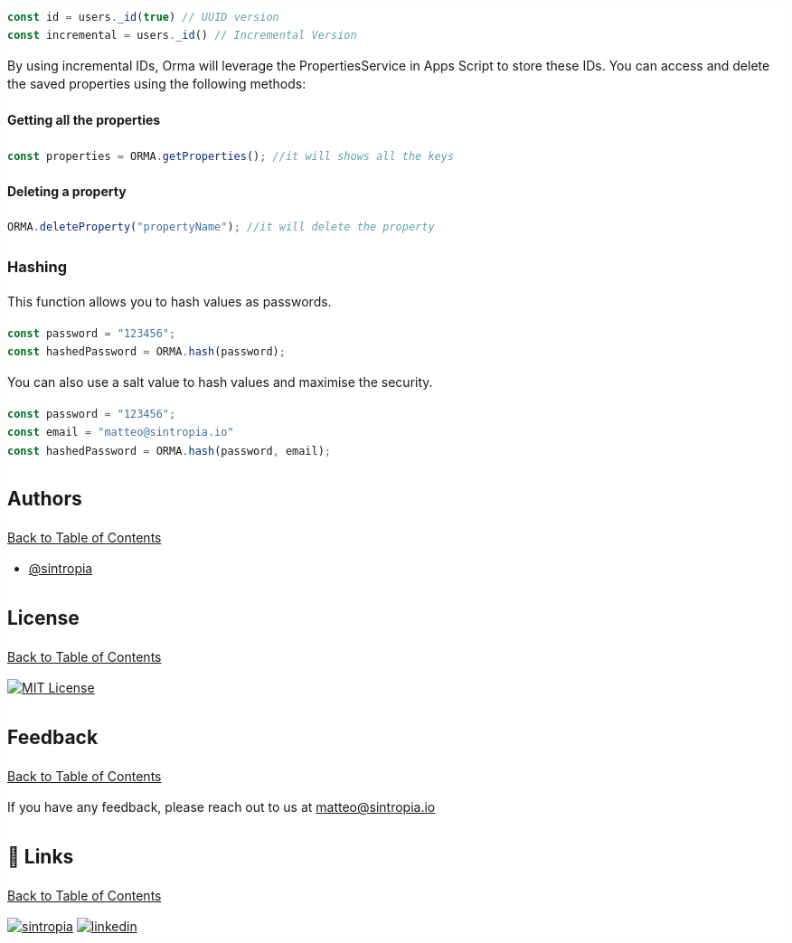 ```javascript
const id = users._id(true) // UUID version
const incremental = users._id() // Incremental Version
```
By using incremental IDs, Orma will leverage the PropertiesService in Apps Script to store these IDs. You can access and delete the saved properties using the following methods:

#### Getting all the properties
```javascript
const properties = ORMA.getProperties(); //it will shows all the keys
```

#### Deleting a property
```javascript
ORMA.deleteProperty("propertyName"); //it will delete the property
```


### Hashing
This function allows you to hash values as passwords.
```javascript
const password = "123456";
const hashedPassword = ORMA.hash(password);
```
You can also use a salt value to hash values and maximise the security.
```javascript
const password = "123456";
const email = "matteo@sintropia.io"
const hashedPassword = ORMA.hash(password, email);
```

## Authors
[Back to Table of Contents](#Table-of-Contents)

- [@sintropia](https://www.github.com/sintropia)


## License
[Back to Table of Contents](#Table-of-Contents)

[![MIT License](https://img.shields.io/badge/License-MIT-green.svg)](https://choosealicense.com/licenses/mit/)



## Feedback
[Back to Table of Contents](#Table-of-Contents)

If you have any feedback, please reach out to us at matteo@sintropia.io


## 🔗 Links
[Back to Table of Contents](#Table-of-Contents)

[![sintropia](https://img.shields.io/badge/sintropia.io-000?style=for-the-badge&logo=ko-fi&logoColor=white)](https://sintropia.io/)
[![linkedin](https://img.shields.io/badge/linkedin-0A66C2?style=for-the-badge&logo=linkedin&logoColor=white)](https://linkedin.com/in/matteoimperiale)
